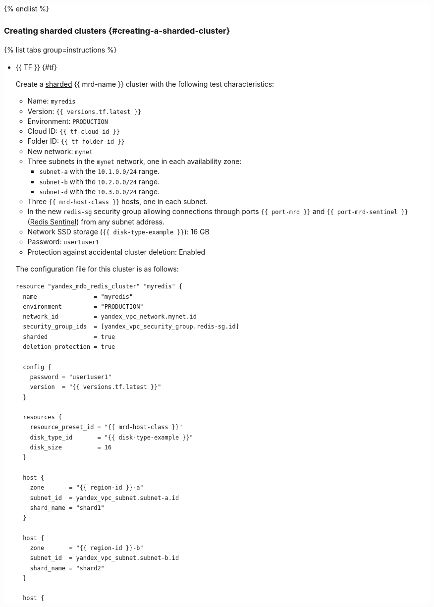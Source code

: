 


{% endlist %}

### Creating sharded clusters {#creating-a-sharded-cluster}


{% list tabs group=instructions %}

- {{ TF }} {#tf}

   Create a [sharded](../concepts/sharding.md) {{ mrd-name }} cluster with the following test characteristics:

   * Name: `myredis`
   * Version: `{{ versions.tf.latest }}`
   * Environment: `PRODUCTION`
   * Cloud ID: `{{ tf-cloud-id }}`
   * Folder ID: `{{ tf-folder-id }}`
   * New network: `mynet`
   * Three subnets in the `mynet` network, one in each availability zone:
      * `subnet-a` with the `10.1.0.0/24` range.
      * `subnet-b` with the `10.2.0.0/24` range.
      * `subnet-d` with the `10.3.0.0/24` range.
   * Three `{{ mrd-host-class }}` hosts, one in each subnet.
   * In the new `redis-sg` security group allowing connections through ports `{{ port-mrd }}` and `{{ port-mrd-sentinel }}` ([Redis Sentinel](./connect/index.md)) from any subnet address.
   * Network SSD storage (`{{ disk-type-example }}`): 16 GB
   * Password: `user1user1`
   * Protection against accidental cluster deletion: Enabled

   The configuration file for this cluster is as follows:

   
   
   ```hcl
   resource "yandex_mdb_redis_cluster" "myredis" {
     name                = "myredis"
     environment         = "PRODUCTION"
     network_id          = yandex_vpc_network.mynet.id
     security_group_ids  = [yandex_vpc_security_group.redis-sg.id]
     sharded             = true
     deletion_protection = true

     config {
       password = "user1user1"
       version  = "{{ versions.tf.latest }}"
     }

     resources {
       resource_preset_id = "{{ mrd-host-class }}"
       disk_type_id       = "{{ disk-type-example }}"
       disk_size          = 16
     }

     host {
       zone       = "{{ region-id }}-a"
       subnet_id  = yandex_vpc_subnet.subnet-a.id
       shard_name = "shard1"
     }

     host {
       zone       = "{{ region-id }}-b"
       subnet_id  = yandex_vpc_subnet.subnet-b.id
       shard_name = "shard2"
     }

     host {
   ```